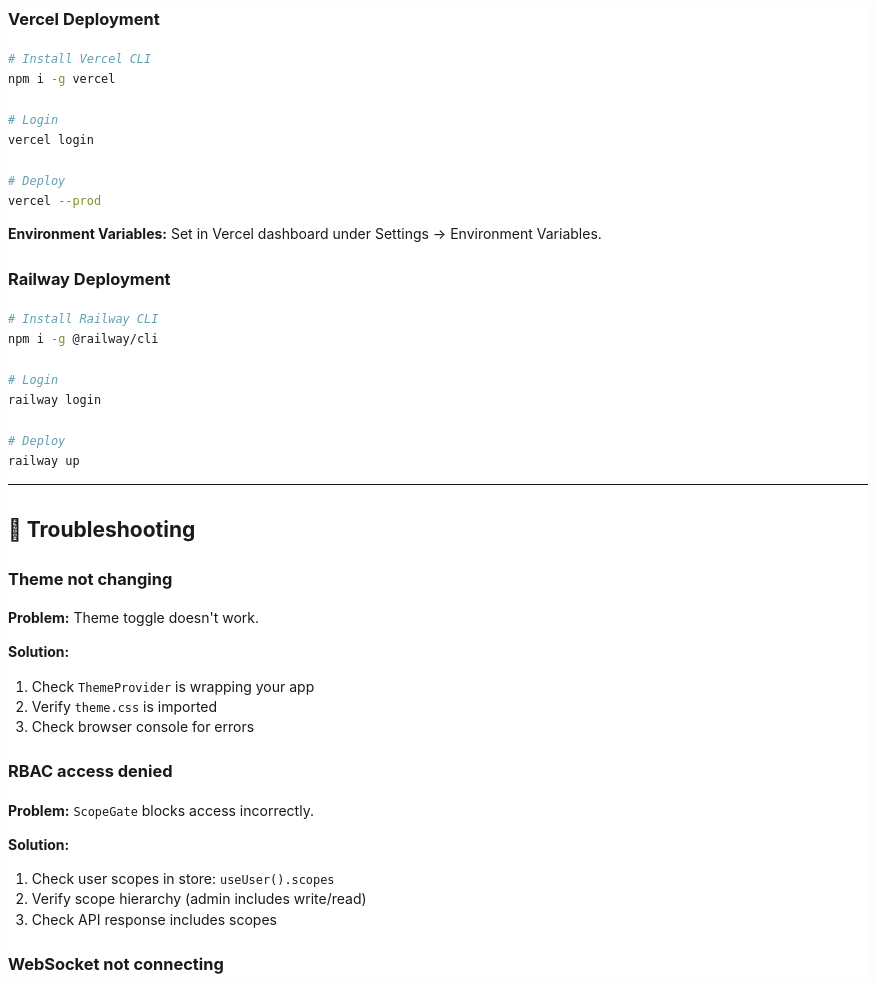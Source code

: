 ### Vercel Deployment

```bash
# Install Vercel CLI
npm i -g vercel

# Login
vercel login

# Deploy
vercel --prod
```

**Environment Variables:**
Set in Vercel dashboard under Settings → Environment Variables.

### Railway Deployment

```bash
# Install Railway CLI
npm i -g @railway/cli

# Login
railway login

# Deploy
railway up
```

---

## 🐛 Troubleshooting

### Theme not changing

**Problem:** Theme toggle doesn't work.

**Solution:**
1. Check `ThemeProvider` is wrapping your app
2. Verify `theme.css` is imported
3. Check browser console for errors

### RBAC access denied

**Problem:** `ScopeGate` blocks access incorrectly.

**Solution:**
1. Check user scopes in store: `useUser().scopes`
2. Verify scope hierarchy (admin includes write/read)
3. Check API response includes scopes

### WebSocket not connecting
